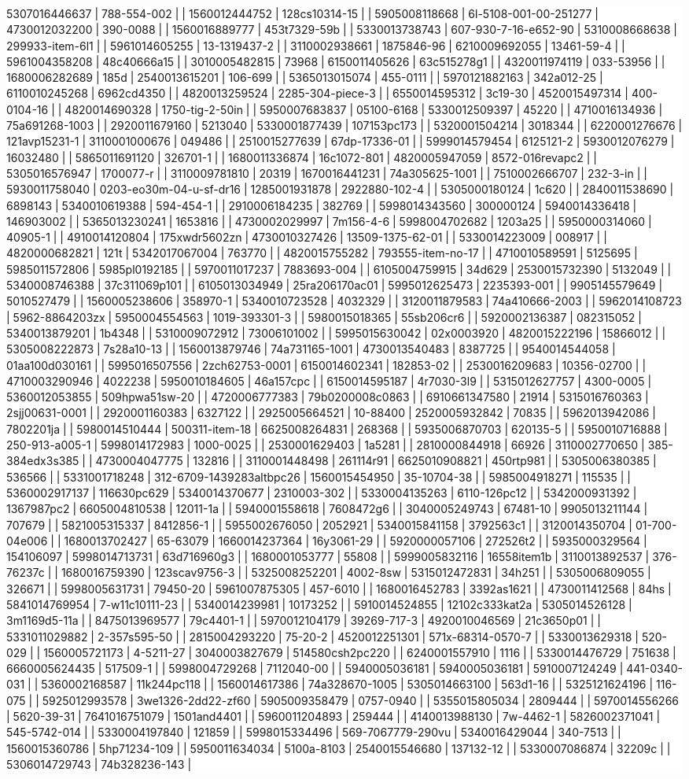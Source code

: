 5307016446637 | 788-554-002 |  | 1560012444752 | 128cs10314-15 |  | 5905008118668 | 6l-5108-001-00-251277 | 
4730012032200 | 390-0088 |  | 1560016889777 | 453t7329-59b |  | 5330013738743 | 607-930-7-16-e652-90 | 
5310008668638 | 299933-item-6l1 |  | 5961014605255 | 13-1319437-2 |  | 3110002938661 | 1875846-96 | 
6210009692055 | 13461-59-4 |  | 5961004358208 | 48c40666a15 |  | 3010005482815 | 73968 | 
6150011405626 | 63c515278g1 |  | 4320011974119 | 033-53956 |  | 1680006282689 | 185d | 
2540013615201 | 106-699 |  | 5365013015074 | 455-0111 |  | 5970121882163 | 342a012-25 | 
6110010245268 | 6962cd4350 |  | 4820013259524 | 2285-304-piece-3 |  | 6550014595312 | 3c19-30 | 
4520015497314 | 400-0104-16 |  | 4820014690328 | 1750-tig-2-50in |  | 5950007683837 | 05100-6168 | 
5330012509397 | 45220 |  | 4710016134936 | 75a691268-1003 |  | 2920011679160 | 5213040 | 
5330001877439 | 107153pc173 |  | 5320001504214 | 3018344 |  | 6220001276676 | 121avp15231-1 | 
3110001000676 | 049486 |  | 2510015277639 | 67dp-17336-01 |  | 5999014579454 | 6125121-2 | 
5930012076279 | 16032480 |  | 5865011691120 | 326701-1 |  | 1680011336874 | 16c1072-801 | 
4820005947059 | 8572-016revapc2 |  | 5305016576947 | 1700077-r |  | 3110009781810 | 20319 | 
1670016441231 | 74a305625-1001 |  | 7510002666707 | 232-3-in |  | 5930011758040 | 0203-eo30m-04-u-sf-dr16 | 
1285001931878 | 2922880-102-4 |  | 5305000180124 | 1c620 |  | 2840011538690 | 6898143 | 
5340010619388 | 594-454-1 |  | 2910006184235 | 382769 |  | 5998014343560 | 300000124 | 
5940014336418 | 146903002 |  | 5365013230241 | 1653816 |  | 4730002029997 | 7m156-4-6 | 
5998004702682 | 1203a25 |  | 5950000314060 | 40905-1 |  | 4910014120804 | 175xwdr5602zn | 
4730010327426 | 13509-1375-62-01 |  | 5330014223009 | 008917 |  | 4820000682821 | 121t | 
5342017067004 | 763770 |  | 4820015755282 | 793555-item-no-17 |  | 4710010589591 | 5125695 | 
5985011572806 | 5985pl0192185 |  | 5970011017237 | 7883693-004 |  | 6105004759915 | 34d629 | 
2530015732390 | 5132049 |  | 5340008746388 | 37c311069p101 |  | 6105013034949 | 25ra206170ac01 | 
5995012625473 | 2235393-001 |  | 9905145579649 | 5010527479 |  | 1560005238606 | 358970-1 | 
5340010723528 | 4032329 |  | 3120011879583 | 74a410666-2003 |  | 5962014108723 | 5962-8864203zx | 
5950004554563 | 1019-393301-3 |  | 5980015018365 | 55sb206cr6 |  | 5920002136387 | 082315052 | 
5340013879201 | 1b4348 |  | 5310009072912 | 73006101002 |  | 5995015630042 | 02x0003920 | 
4820015222196 | 15866012 |  | 5305008222873 | 7s28a10-13 |  | 1560013879746 | 74a731165-1001 | 
4730013540483 | 8387725 |  | 9540014544058 | 01aa100d030161 |  | 5995016507556 | 2zch62753-0001 | 
6150014602341 | 182853-02 |  | 2530016209683 | 10356-02700 |  | 4710003290946 | 4022238 | 
5950010184605 | 46a157cpc |  | 6150014595187 | 4r7030-3l9 |  | 5315012627757 | 4300-0005 | 
5360012053855 | 509hpwa51sw-20 |  | 4720006777383 | 79b0200008c0863 |  | 6910661347580 | 21914 | 
5315016760363 | 2sjj00631-0001 |  | 2920001160383 | 6327122 |  | 2925005664521 | 10-88400 | 
2520005932842 | 70835 |  | 5962013942086 | 7802201ja |  | 5980014510444 | 500311-item-18 | 
6625008264831 | 268368 |  | 5935006870703 | 620135-5 |  | 5950010716888 | 250-913-a005-1 | 
5998014172983 | 1000-0025 |  | 2530001629403 | 1a5281 |  | 2810000844918 | 66926 | 
3110002770650 | 385-384edx3s385 |  | 4730004047775 | 132816 |  | 3110001448498 | 261114r91 | 
6625010908821 | 450rtp981 |  | 5305006380385 | 536566 |  | 5331001718248 | 312-6709-1439283altbpc26 | 
1560015454950 | 35-10704-38 |  | 5985004918271 | 115535 |  | 5360002917137 | 116630pc629 | 
5340014370677 | 2310003-302 |  | 5330004135263 | 6110-126pc12 |  | 5342000931392 | 1367987pc2 | 
6605004810538 | 12011-1a |  | 5940001558618 | 7608472g6 |  | 3040005249743 | 67481-10 | 
9905013211144 | 707679 |  | 5821005315337 | 8412856-1 |  | 5955002676050 | 2052921 | 
5340015841158 | 3792563c1 |  | 3120014350704 | 01-700-04e006 |  | 1680013702427 | 65-63079 | 
1660014237364 | 16y3061-29 |  | 5920000057106 | 272526t2 |  | 5935000329564 | 154106097 | 
5998014713731 | 63d716960g3 |  | 1680001053777 | 55808 |  | 5999005832116 | 16558item1b | 
3110013892537 | 376-76237c |  | 1680016759390 | 123scav9756-3 |  | 5325008252201 | 4002-8sw | 
5315012472831 | 34h251 |  | 5305006809055 | 326671 |  | 5998005631731 | 79450-20 | 
5961007875305 | 457-6010 |  | 1680016452783 | 3392as1621 |  | 4730011412568 | 84hs | 
5841014769954 | 7-w11c10111-23 |  | 5340014239981 | 10173252 |  | 5910014524855 | 12102c333kat2a | 
5305014526128 | 3m1169d5-11a |  | 8475013969577 | 79c4401-1 |  | 5970012104179 | 39269-717-3 | 
4920010046569 | 21c3650p01 |  | 5331011029882 | 2-357s595-50 |  | 2815004293220 | 75-20-2 | 
4520012251301 | 571x-68314-0570-7 |  | 5330013629318 | 520-029 |  | 1560005721173 | 4-5211-27 | 
3040003827679 | 514580csh2pc220 |  | 6240001557910 | 1116 |  | 5330014476729 | 751638 | 
6660005624435 | 517509-1 |  | 5998004729268 | 7112040-00 |  | 5940005036181 | 5940005036181 | 
5910007124249 | 441-0340-031 |  | 5360002168587 | 11k244pc118 |  | 1560014617386 | 74a328670-1005 | 
5305014663100 | 563d1-16 |  | 5325121624196 | 116-075 |  | 5925012993578 | 3we1326-2dd22-zf60 | 
5905009358479 | 0757-0940 |  | 5355015805034 | 2809444 |  | 5970014556266 | 5620-39-31 | 
7641016751079 | 1501and4401 |  | 5960011204893 | 259444 |  | 4140013988130 | 7w-4462-1 | 
5826002371041 | 545-5742-014 |  | 5330004197840 | 121859 |  | 5998015334496 | 569-7067779-290vu | 
5340016429044 | 340-7513 |  | 1560015360786 | 5hp71234-109 |  | 5950011634034 | 5100a-8103 | 
2540015546680 | 137132-12 |  | 5330007086874 | 32209c |  | 5306014729743 | 74b328236-143 | 